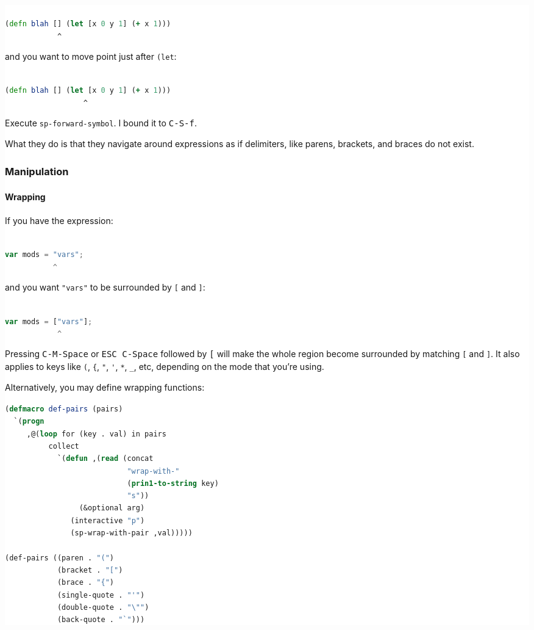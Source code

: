 ```clojure

(defn blah [] (let [x 0 y 1] (+ x 1)))
            ^
```

and you want to move point just after `(let`:

```clojure

(defn blah [] (let [x 0 y 1] (+ x 1)))
                  ^
```

Execute `sp-forward-symbol`. I bound it to <kbd>C-S-f</kbd>.

What they do is that they navigate around expressions as if delimiters, like parens, brackets, and
braces do not exist.


### <a name="manipulation"></a> Manipulation

#### <a name="wrapping"></a> Wrapping

If you have the expression:

```javascript

var mods = "vars";
           ^
```

and you want `"vars"` to be surrounded by `[` and `]`:

```javascript

var mods = ["vars"];
            ^
```

Pressing <kbd>C-M-Space</kbd> or <kbd>ESC C-Space</kbd> followed by <kbd>[</kbd> will make the
whole region become surrounded by matching `[` and `]`.  It also applies to keys like `(`,
`{`, `"`, `'`, `*`, `_`, etc, depending on the mode that you’re using.

Alternatively, you may define wrapping functions:

```lisp
(defmacro def-pairs (pairs)
  `(progn
     ,@(loop for (key . val) in pairs
          collect
            `(defun ,(read (concat
                            "wrap-with-"
                            (prin1-to-string key)
                            "s"))
                 (&optional arg)
               (interactive "p")
               (sp-wrap-with-pair ,val)))))

(def-pairs ((paren . "(")
            (bracket . "[")
            (brace . "{")
            (single-quote . "'")
            (double-quote . "\"")
            (back-quote . "`")))
```
